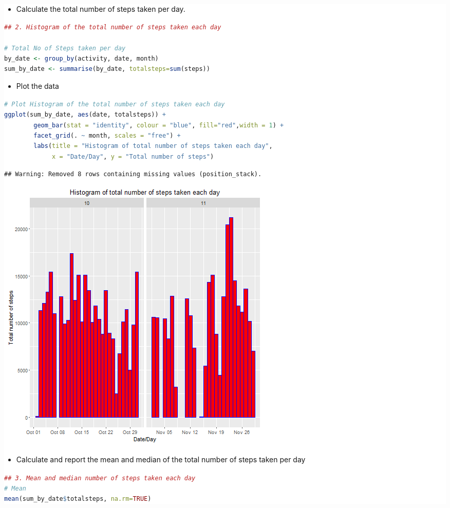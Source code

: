 * Calculate the total number of steps taken per day.

```r
## 2. Histogram of the total number of steps taken each day

# Total No of Steps taken per day
by_date <- group_by(activity, date, month)
sum_by_date <- summarise(by_date, totalsteps=sum(steps))
```

* Plot the data 

```r
# Plot Histogram of the total number of steps taken each day
ggplot(sum_by_date, aes(date, totalsteps)) + 
        geom_bar(stat = "identity", colour = "blue", fill="red",width = 1) + 
        facet_grid(. ~ month, scales = "free") + 
        labs(title = "Histogram of total number of steps taken each day", 
             x = "Date/Day", y = "Total number of steps")
```

```
## Warning: Removed 8 rows containing missing values (position_stack).
```

![plot of chunk unnamed-chunk-7](figure/unnamed-chunk-7-1.png)

* Calculate and report the mean and median of the total number of steps taken per day

```r
## 3. Mean and median number of steps taken each day
# Mean
mean(sum_by_date$totalsteps, na.rm=TRUE)
```
